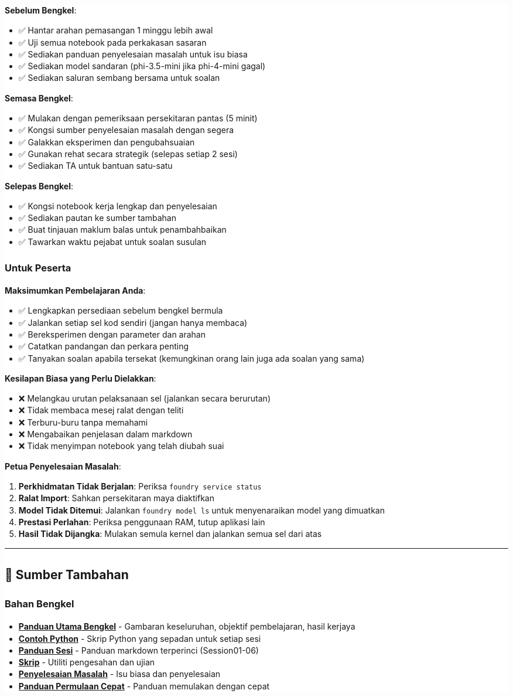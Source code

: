 **Sebelum Bengkel**:
- ✅ Hantar arahan pemasangan 1 minggu lebih awal
- ✅ Uji semua notebook pada perkakasan sasaran
- ✅ Sediakan panduan penyelesaian masalah untuk isu biasa
- ✅ Sediakan model sandaran (phi-3.5-mini jika phi-4-mini gagal)
- ✅ Sediakan saluran sembang bersama untuk soalan

**Semasa Bengkel**:
- ✅ Mulakan dengan pemeriksaan persekitaran pantas (5 minit)
- ✅ Kongsi sumber penyelesaian masalah dengan segera
- ✅ Galakkan eksperimen dan pengubahsuaian
- ✅ Gunakan rehat secara strategik (selepas setiap 2 sesi)
- ✅ Sediakan TA untuk bantuan satu-satu

**Selepas Bengkel**:
- ✅ Kongsi notebook kerja lengkap dan penyelesaian
- ✅ Sediakan pautan ke sumber tambahan
- ✅ Buat tinjauan maklum balas untuk penambahbaikan
- ✅ Tawarkan waktu pejabat untuk soalan susulan

### Untuk Peserta

**Maksimumkan Pembelajaran Anda**:
- ✅ Lengkapkan persediaan sebelum bengkel bermula
- ✅ Jalankan setiap sel kod sendiri (jangan hanya membaca)
- ✅ Bereksperimen dengan parameter dan arahan
- ✅ Catatkan pandangan dan perkara penting
- ✅ Tanyakan soalan apabila tersekat (kemungkinan orang lain juga ada soalan yang sama)

**Kesilapan Biasa yang Perlu Dielakkan**:
- ❌ Melangkau urutan pelaksanaan sel (jalankan secara berurutan)
- ❌ Tidak membaca mesej ralat dengan teliti
- ❌ Terburu-buru tanpa memahami
- ❌ Mengabaikan penjelasan dalam markdown
- ❌ Tidak menyimpan notebook yang telah diubah suai

**Petua Penyelesaian Masalah**:
1. **Perkhidmatan Tidak Berjalan**: Periksa `foundry service status`
2. **Ralat Import**: Sahkan persekitaran maya diaktifkan
3. **Model Tidak Ditemui**: Jalankan `foundry model ls` untuk menyenaraikan model yang dimuatkan
4. **Prestasi Perlahan**: Periksa penggunaan RAM, tutup aplikasi lain
5. **Hasil Tidak Dijangka**: Mulakan semula kernel dan jalankan semua sel dari atas

---

## 🔗 Sumber Tambahan

### Bahan Bengkel

- **[Panduan Utama Bengkel](../Readme.md)** - Gambaran keseluruhan, objektif pembelajaran, hasil kerjaya
- **[Contoh Python](../../../../Workshop/samples)** - Skrip Python yang sepadan untuk setiap sesi
- **[Panduan Sesi](../../../../Workshop)** - Panduan markdown terperinci (Session01-06)
- **[Skrip](../../../../Workshop/scripts)** - Utiliti pengesahan dan ujian
- **[Penyelesaian Masalah](./TROUBLESHOOTING.md)** - Isu biasa dan penyelesaian
- **[Panduan Permulaan Cepat](./quickstart.md)** - Panduan memulakan dengan cepat
